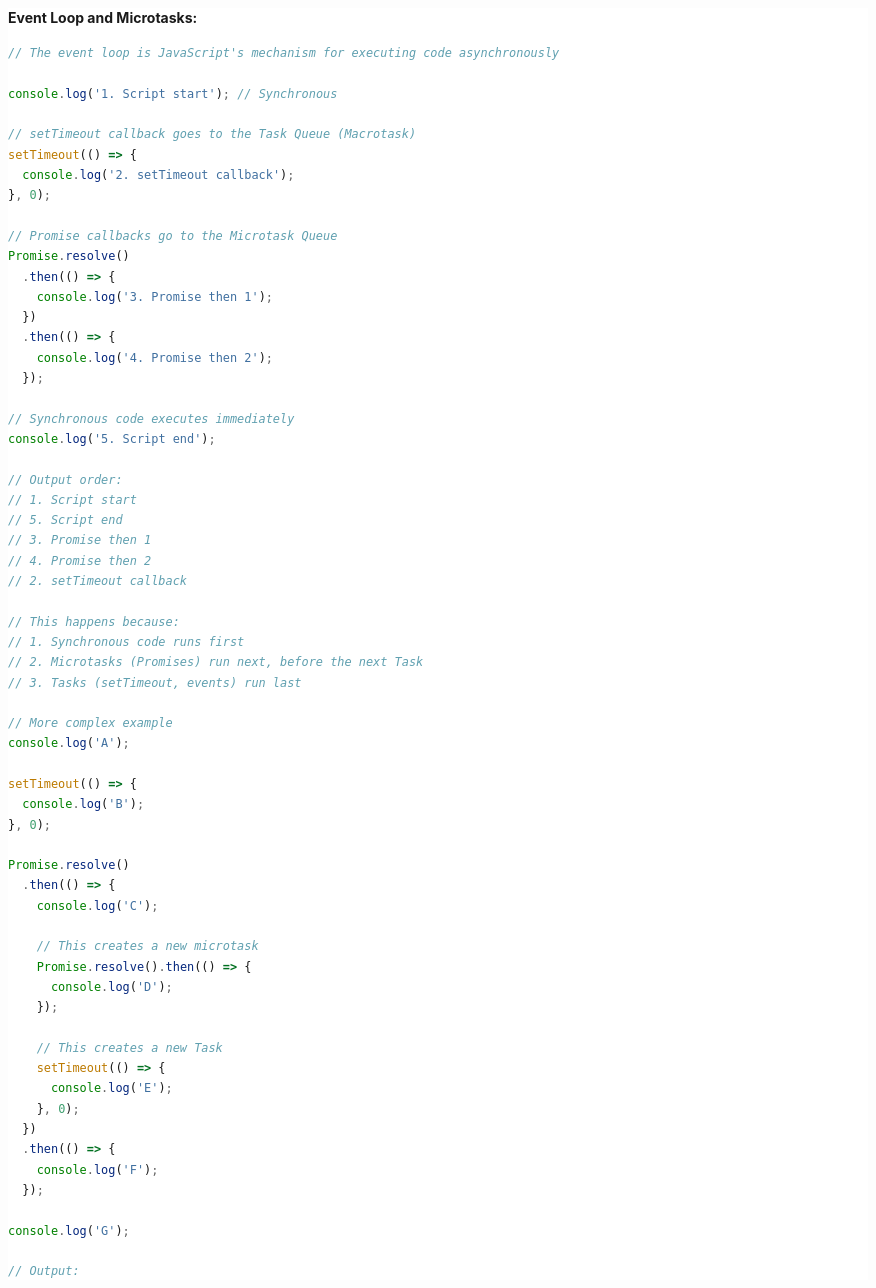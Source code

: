 **Event Loop and Microtasks:**

```javascript
// The event loop is JavaScript's mechanism for executing code asynchronously

console.log('1. Script start'); // Synchronous

// setTimeout callback goes to the Task Queue (Macrotask)
setTimeout(() => {
  console.log('2. setTimeout callback');
}, 0);

// Promise callbacks go to the Microtask Queue
Promise.resolve()
  .then(() => {
    console.log('3. Promise then 1');
  })
  .then(() => {
    console.log('4. Promise then 2');
  });

// Synchronous code executes immediately
console.log('5. Script end');

// Output order:
// 1. Script start
// 5. Script end
// 3. Promise then 1
// 4. Promise then 2
// 2. setTimeout callback

// This happens because:
// 1. Synchronous code runs first
// 2. Microtasks (Promises) run next, before the next Task
// 3. Tasks (setTimeout, events) run last

// More complex example
console.log('A');

setTimeout(() => {
  console.log('B');
}, 0);

Promise.resolve()
  .then(() => {
    console.log('C');

    // This creates a new microtask
    Promise.resolve().then(() => {
      console.log('D');
    });

    // This creates a new Task
    setTimeout(() => {
      console.log('E');
    }, 0);
  })
  .then(() => {
    console.log('F');
  });

console.log('G');

// Output:
```